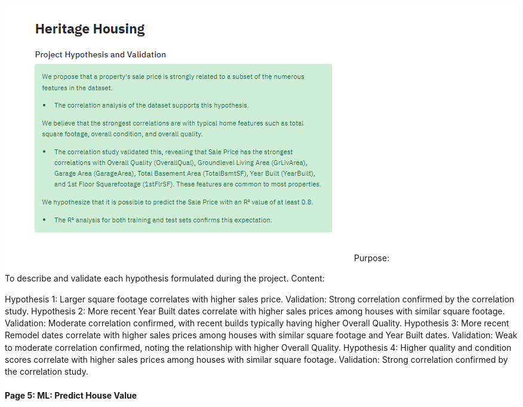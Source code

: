 ![page4](media/page4.png)
Purpose:

To describe and validate each hypothesis formulated during the project.
Content:

Hypothesis 1:
Larger square footage correlates with higher sales price.
Validation: Strong correlation confirmed by the correlation study.
Hypothesis 2:
More recent Year Built dates correlate with higher sales prices among houses with similar square footage.
Validation: Moderate correlation confirmed, with recent builds typically having higher Overall Quality.
Hypothesis 3:
More recent Remodel dates correlate with higher sales prices among houses with similar square footage and Year Built dates.
Validation: Weak to moderate correlation confirmed, noting the relationship with higher Overall Quality.
Hypothesis 4:
Higher quality and condition scores correlate with higher sales prices among houses with similar square footage.
Validation: Strong correlation confirmed by the correlation study.

#### Page 5: ML: Predict House Value
